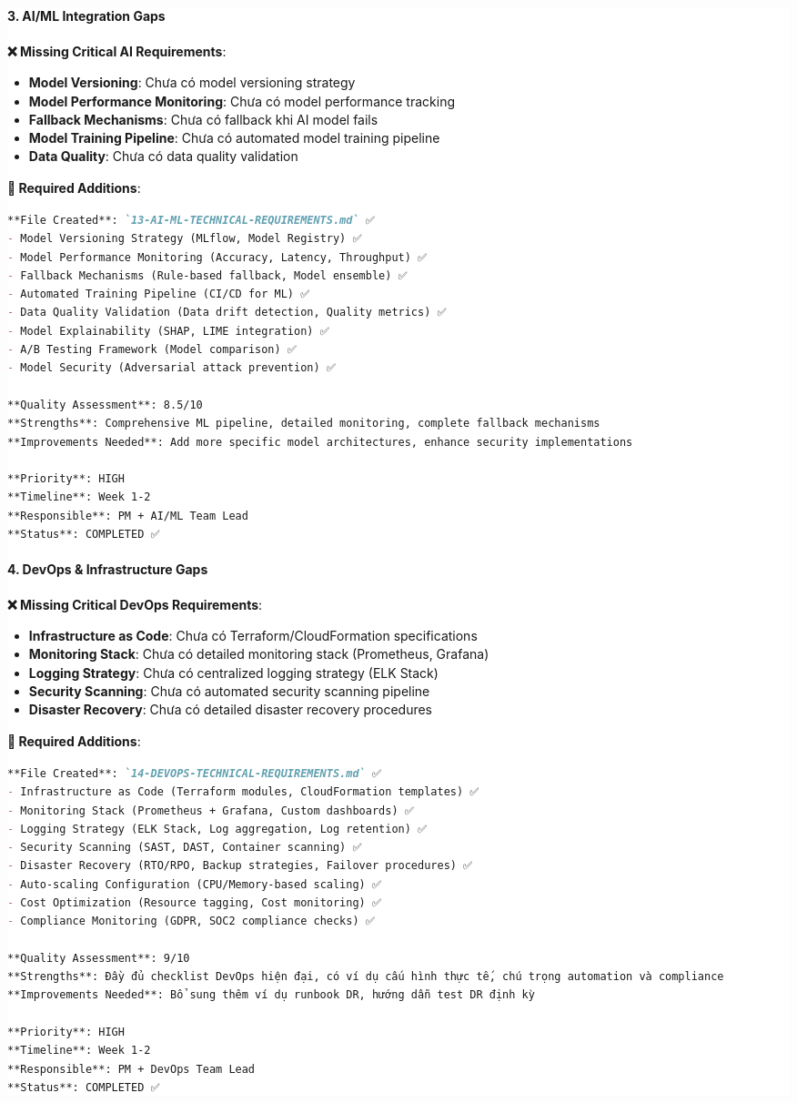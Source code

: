 #### **3. AI/ML Integration Gaps**

**❌ Missing Critical AI Requirements**:
- **Model Versioning**: Chưa có model versioning strategy
- **Model Performance Monitoring**: Chưa có model performance tracking
- **Fallback Mechanisms**: Chưa có fallback khi AI model fails
- **Model Training Pipeline**: Chưa có automated model training pipeline
- **Data Quality**: Chưa có data quality validation

**🔧 Required Additions**:
```markdown
**File Created**: `13-AI-ML-TECHNICAL-REQUIREMENTS.md` ✅
- Model Versioning Strategy (MLflow, Model Registry) ✅
- Model Performance Monitoring (Accuracy, Latency, Throughput) ✅
- Fallback Mechanisms (Rule-based fallback, Model ensemble) ✅
- Automated Training Pipeline (CI/CD for ML) ✅
- Data Quality Validation (Data drift detection, Quality metrics) ✅
- Model Explainability (SHAP, LIME integration) ✅
- A/B Testing Framework (Model comparison) ✅
- Model Security (Adversarial attack prevention) ✅

**Quality Assessment**: 8.5/10
**Strengths**: Comprehensive ML pipeline, detailed monitoring, complete fallback mechanisms
**Improvements Needed**: Add more specific model architectures, enhance security implementations

**Priority**: HIGH
**Timeline**: Week 1-2
**Responsible**: PM + AI/ML Team Lead
**Status**: COMPLETED ✅
```

#### **4. DevOps & Infrastructure Gaps**

**❌ Missing Critical DevOps Requirements**:
- **Infrastructure as Code**: Chưa có Terraform/CloudFormation specifications
- **Monitoring Stack**: Chưa có detailed monitoring stack (Prometheus, Grafana)
- **Logging Strategy**: Chưa có centralized logging strategy (ELK Stack)
- **Security Scanning**: Chưa có automated security scanning pipeline
- **Disaster Recovery**: Chưa có detailed disaster recovery procedures

**🔧 Required Additions**:
```markdown
**File Created**: `14-DEVOPS-TECHNICAL-REQUIREMENTS.md` ✅
- Infrastructure as Code (Terraform modules, CloudFormation templates) ✅
- Monitoring Stack (Prometheus + Grafana, Custom dashboards) ✅
- Logging Strategy (ELK Stack, Log aggregation, Log retention) ✅
- Security Scanning (SAST, DAST, Container scanning) ✅
- Disaster Recovery (RTO/RPO, Backup strategies, Failover procedures) ✅
- Auto-scaling Configuration (CPU/Memory-based scaling) ✅
- Cost Optimization (Resource tagging, Cost monitoring) ✅
- Compliance Monitoring (GDPR, SOC2 compliance checks) ✅

**Quality Assessment**: 9/10
**Strengths**: Đầy đủ checklist DevOps hiện đại, có ví dụ cấu hình thực tế, chú trọng automation và compliance
**Improvements Needed**: Bổ sung thêm ví dụ runbook DR, hướng dẫn test DR định kỳ

**Priority**: HIGH
**Timeline**: Week 1-2
**Responsible**: PM + DevOps Team Lead
**Status**: COMPLETED ✅
```
